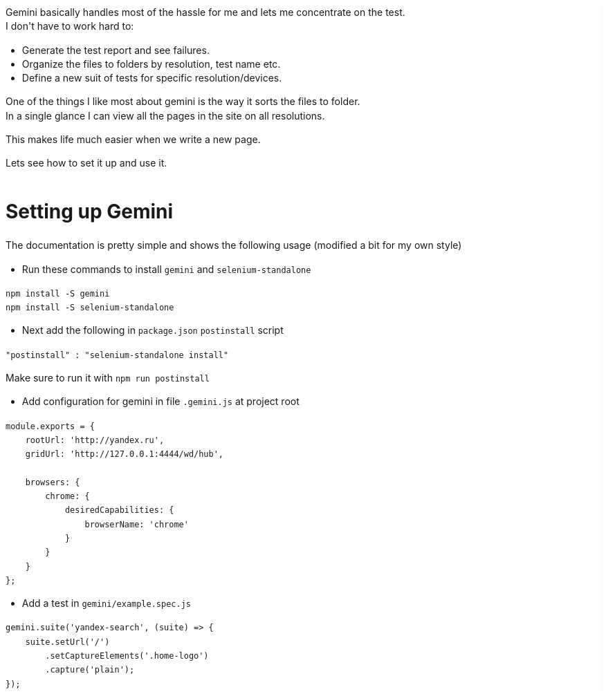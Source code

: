 Gemini basically handles most of the hassle for me and lets me concentrate on the test.   
I don't have to work hard to: 

 - Generate the test report and see failures. 
 - Organize the files to folders by resolution, test name etc. 
 - Define a new suit of tests for specific resolution/devices. 

One of the things I like most about gemini is the way it sorts the files to folder.    
In a single glance I can view all the pages in the site on all resolutions.    

This makes life much easier when we write a new page. 
 
Lets see how to set it up and use it. 

# Setting up Gemini

The documentation is pretty simple and shows the following usage (modified a bit for my own style)

 - Run these commands to install `gemini` and `selenium-standalone`

```
npm install -S gemini
npm install -S selenium-standalone
```

 - Next add the following in `package.json` `postinstall` script

```
"postinstall" : "selenium-standalone install"
```

   Make sure to run it with `npm run postinstall`

 - Add configuration for gemini in file `.gemini.js` at project root
  
```  
module.exports = {
    rootUrl: 'http://yandex.ru',
    gridUrl: 'http://127.0.0.1:4444/wd/hub',

    browsers: {
        chrome: {
            desiredCapabilities: {
                browserName: 'chrome'
            }
        }
    }
};
```

 - Add a test in `gemini/example.spec.js`
 
```
gemini.suite('yandex-search', (suite) => {
    suite.setUrl('/')
        .setCaptureElements('.home-logo')
        .capture('plain');
});
```
